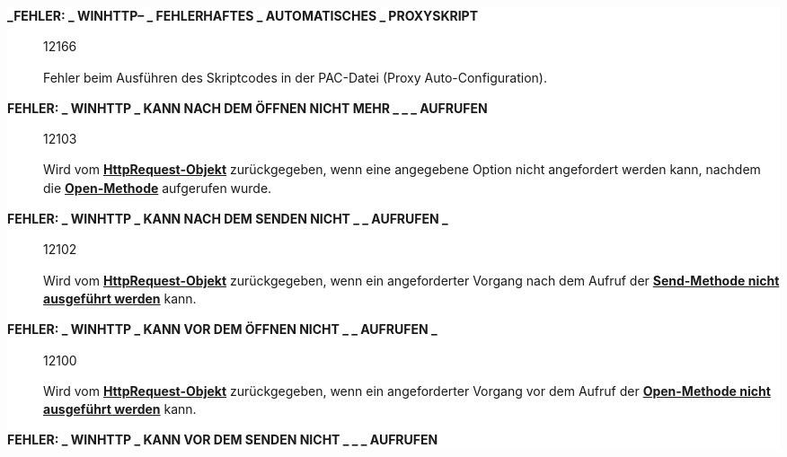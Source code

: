 
</dt> </dl> </dd> <dt>

<span id="ERROR_WINHTTP_BAD_AUTO_PROXY_SCRIPT"></span><span id="error_winhttp_bad_auto_proxy_script"></span>**\_FEHLER: \_ WINHTTP– \_ FEHLERHAFTES \_ AUTOMATISCHES \_ PROXYSKRIPT**
</dt> <dd> <dl> <dt>

12166
</dt> <dt>



Fehler beim Ausführen des Skriptcodes in der PAC-Datei (Proxy Auto-Configuration).


</dt> </dl> </dd> <dt>

<span id="ERROR_WINHTTP_CANNOT_CALL_AFTER_OPEN"></span><span id="error_winhttp_cannot_call_after_open"></span>**FEHLER: \_ WINHTTP \_ KANN NACH DEM ÖFFNEN NICHT MEHR \_ \_ \_ AUFRUFEN**
</dt> <dd> <dl> <dt>

12103
</dt> <dt>



Wird vom [**HttpRequest-Objekt**](winhttprequest.md) zurückgegeben, wenn eine angegebene Option nicht angefordert werden kann, nachdem die [**Open-Methode**](iwinhttprequest-open.md) aufgerufen wurde.


</dt> </dl> </dd> <dt>

<span id="ERROR_WINHTTP_CANNOT_CALL_AFTER_SEND"></span><span id="error_winhttp_cannot_call_after_send"></span>**FEHLER: \_ WINHTTP \_ KANN NACH DEM SENDEN NICHT \_ \_ AUFRUFEN \_**
</dt> <dd> <dl> <dt>

12102
</dt> <dt>



Wird vom [**HttpRequest-Objekt**](winhttprequest.md) zurückgegeben, wenn ein angeforderter Vorgang nach dem Aufruf der [**Send-Methode nicht ausgeführt werden**](iwinhttprequest-send.md) kann.


</dt> </dl> </dd> <dt>

<span id="ERROR_WINHTTP_CANNOT_CALL_BEFORE_OPEN"></span><span id="error_winhttp_cannot_call_before_open"></span>**FEHLER: \_ WINHTTP \_ KANN VOR DEM ÖFFNEN NICHT \_ \_ AUFRUFEN \_**
</dt> <dd> <dl> <dt>

12100
</dt> <dt>



Wird vom [**HttpRequest-Objekt**](winhttprequest.md) zurückgegeben, wenn ein angeforderter Vorgang vor dem Aufruf der [**Open-Methode nicht ausgeführt werden**](iwinhttprequest-open.md) kann.


</dt> </dl> </dd> <dt>

<span id="ERROR_WINHTTP_CANNOT_CALL_BEFORE_SEND"></span><span id="error_winhttp_cannot_call_before_send"></span>**FEHLER: \_ WINHTTP \_ KANN VOR DEM SENDEN NICHT \_ \_ \_ AUFRUFEN**
</dt> <dd> <dl> <dt>
